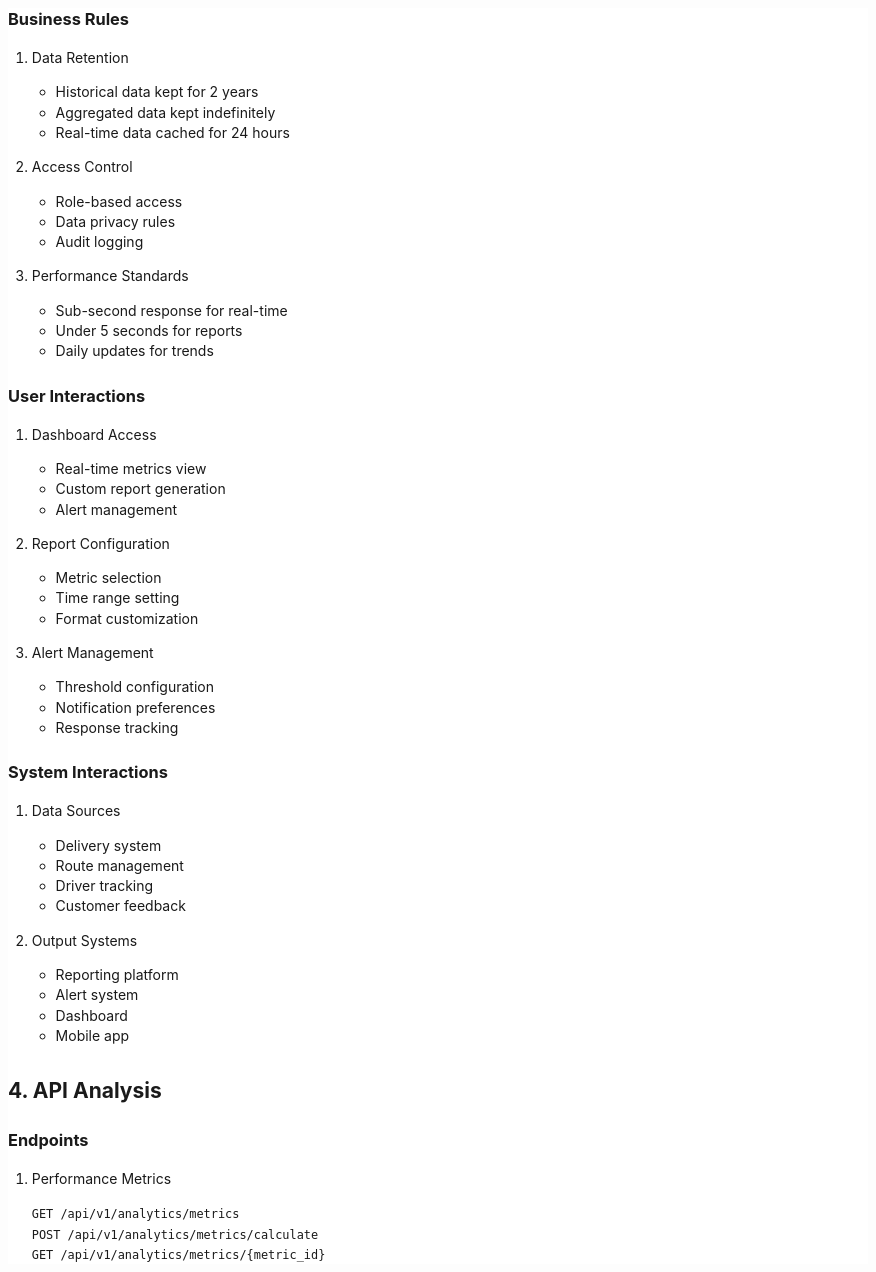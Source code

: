 ### Business Rules
1. Data Retention
   - Historical data kept for 2 years
   - Aggregated data kept indefinitely
   - Real-time data cached for 24 hours

2. Access Control
   - Role-based access
   - Data privacy rules
   - Audit logging

3. Performance Standards
   - Sub-second response for real-time
   - Under 5 seconds for reports
   - Daily updates for trends

### User Interactions
1. Dashboard Access
   - Real-time metrics view
   - Custom report generation
   - Alert management

2. Report Configuration
   - Metric selection
   - Time range setting
   - Format customization

3. Alert Management
   - Threshold configuration
   - Notification preferences
   - Response tracking

### System Interactions
1. Data Sources
   - Delivery system
   - Route management
   - Driver tracking
   - Customer feedback

2. Output Systems
   - Reporting platform
   - Alert system
   - Dashboard
   - Mobile app

## 4. API Analysis

### Endpoints
1. Performance Metrics
   ```
   GET /api/v1/analytics/metrics
   POST /api/v1/analytics/metrics/calculate
   GET /api/v1/analytics/metrics/{metric_id}
   ```
